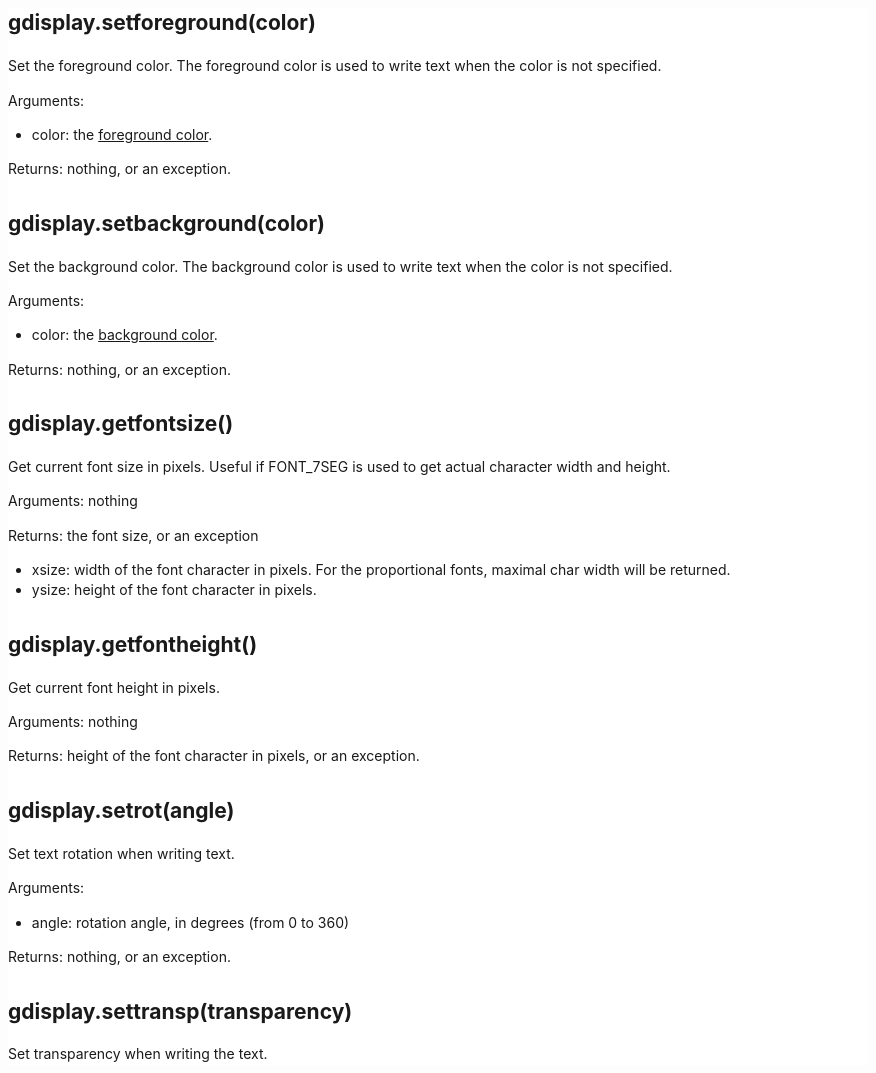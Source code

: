 ## gdisplay.setforeground(color)

Set the foreground color. The foreground color is used to write text when the color is not specified.

Arguments:

* color: the [foreground color](#colors).

Returns: nothing, or an exception.

## gdisplay.setbackground(color)

Set the background color. The background color is used to write text when the color is not specified.

Arguments:

* color: the [background color](#colors).

Returns: nothing, or an exception.

## gdisplay.getfontsize()

Get current font size in pixels. Useful if FONT_7SEG is used to get actual character width and height.

Arguments: nothing

Returns: the font size, or an exception

* xsize: width of the font character in pixels. For the proportional fonts, maximal char width will be returned.
* ysize: height of the font character in pixels.

## gdisplay.getfontheight()

Get current font height in pixels.

Arguments: nothing

Returns: height of the font character in pixels, or an exception.

## gdisplay.setrot(angle)

Set text rotation when writing text.

Arguments:

* angle: rotation angle, in degrees (from 0 to 360)

Returns: nothing, or an exception.

## gdisplay.settransp(transparency)

Set transparency when writing the text.
